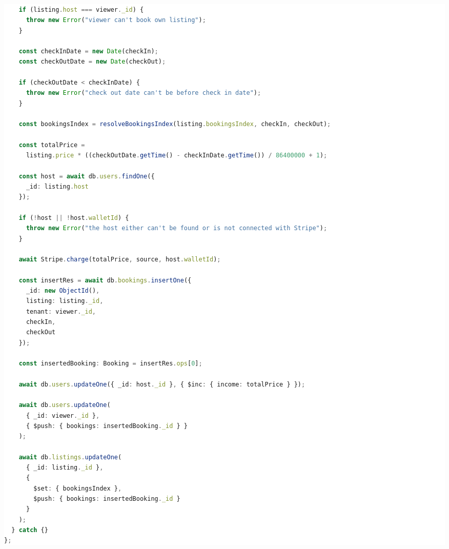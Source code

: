 ```ts
    if (listing.host === viewer._id) {
      throw new Error("viewer can't book own listing");
    }

    const checkInDate = new Date(checkIn);
    const checkOutDate = new Date(checkOut);

    if (checkOutDate < checkInDate) {
      throw new Error("check out date can't be before check in date");
    }

    const bookingsIndex = resolveBookingsIndex(listing.bookingsIndex, checkIn, checkOut);

    const totalPrice =
      listing.price * ((checkOutDate.getTime() - checkInDate.getTime()) / 86400000 + 1);

    const host = await db.users.findOne({
      _id: listing.host
    });

    if (!host || !host.walletId) {
      throw new Error("the host either can't be found or is not connected with Stripe");
    }

    await Stripe.charge(totalPrice, source, host.walletId);

    const insertRes = await db.bookings.insertOne({
      _id: new ObjectId(),
      listing: listing._id,
      tenant: viewer._id,
      checkIn,
      checkOut
    });

    const insertedBooking: Booking = insertRes.ops[0];

    await db.users.updateOne({ _id: host._id }, { $inc: { income: totalPrice } });

    await db.users.updateOne(
      { _id: viewer._id },
      { $push: { bookings: insertedBooking._id } }
    );

    await db.listings.updateOne(
      { _id: listing._id },
      {
        $set: { bookingsIndex },
        $push: { bookings: insertedBooking._id }
      }
    );
  } catch {}
};
```
